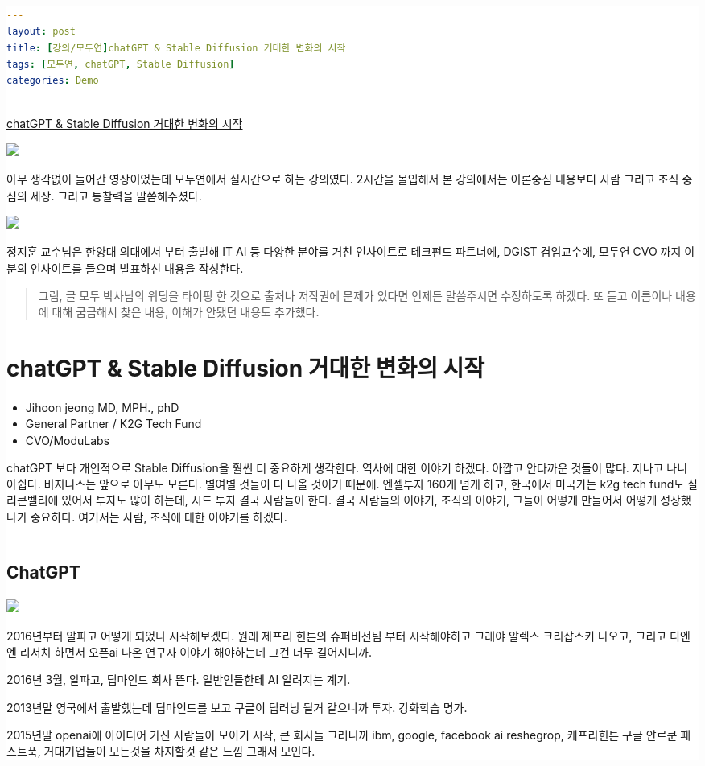 ```yaml
---
layout: post
title: [강의/모두연]chatGPT & Stable Diffusion 거대한 변화의 시작
tags: [모두연, chatGPT, Stable Diffusion]
categories: Demo
---
```



[chatGPT & Stable Diffusion 거대한 변화의 시작](https://modulabs.co.kr/blog/stablediffusion_chatgpt_seminar/)

![](https://modulabs.co.kr/wp-content/uploads/2023/03/b41e9bd4-277a-42d9-807d-a7fe88ca8b6b-e1678264093759.png)

아무 생각없이 들어간 영상이었는데 모두연에서 실시간으로 하는 강의였다. 2시간을 몰입해서 본 강의에서는 이론중심 내용보다 사람 그리고 조직 중심의 세상. 그리고 통찰력을 말씀해주셨다.

![](https://modulabs.co.kr/wp-content/uploads/2023/03/20230307_193325-980x980.jpg)

[정지훈 교수님](https://www.linkedin.com/in/jihoonjeong/)은 한양대 의대에서 부터 출발해 IT AI 등 다양한 분야를 거친 인사이트로 테크펀드 파트너에, DGIST 겸임교수에, 모두연 CVO 까지 이분의 인사이트를 들으며 발표하신 내용을 작성한다.

>그림, 글 모두 박사님의 워딩을 타이핑 한 것으로 출처나 저작권에 문제가 있다면 언제든 말씀주시면 수정하도록 하겠다. 또 듣고 이름이나 내용에 대해 굼금해서 찾은 내용, 이해가 안됐던 내용도 추가했다.




# chatGPT & Stable Diffusion 거대한 변화의 시작

* Jihoon jeong MD, MPH., phD
* General Partner / K2G Tech Fund
* CVO/ModuLabs

chatGPT 보다 개인적으로 Stable Diffusion을 훨씬 더 중요하게 생각한다. 역사에 대한 이야기 하겠다. 아깝고 안타까운 것들이 많다. 지나고 나니 아쉽다. 비지니스는 앞으로 아무도 모른다. 별여별 것들이 다 나올 것이기 때문에. 엔젤투자 160개 넘게 하고, 한국에서 미국가는 k2g tech fund도 실리콘벨리에 있어서 투자도 많이 하는데, 시드 투자 결국 사람들이 한다. 결국 사람들의 이야기, 조직의 이야기, 그들이 어떻게 만들어서 어떻게 성장했나가 중요하다. 여기서는 사람, 조직에 대한 이야기를 하겠다.



---

## ChatGPT



![](https://img.sbs.co.kr/newimg/news/20160313/200922825_1280.jpg)

2016년부터 알파고 어떻게 되었나 시작해보겠다. 원래 제프리 힌튼의 슈퍼비전팀 부터 시작해야하고 그래야 알렉스 크리잡스키 나오고, 그리고 디엔엔 리서치 하면서 오픈ai 나온 연구자 이야기 해야하는데 그건 너무 길어지니까.

2016년 3월, 알파고, 딥마인드 회사 뜬다. 일반인들한테 AI 알려지는 계기. 

2013년말 영국에서 출발했는데 딥마인드를 보고 구글이 딥러닝 될거 같으니까 투자. 강화학습 명가. 

2015년말 openai에 아이디어 가진 사람들이 모이기 시작, 큰 회사들 그러니까 ibm, google, facebook ai reshegrop, 케프리힌튼 구글 얀르쿤 페스트푹, 거대기업들이 모든것을 차지할것 같은 느낌 그래서 모인다.
